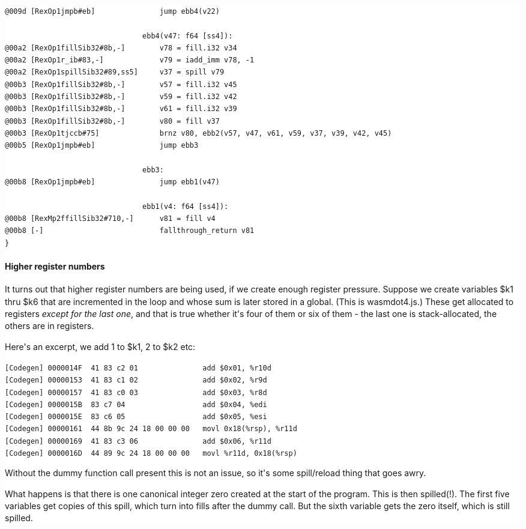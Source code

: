 ```
@009d [RexOp1jmpb#eb]               jump ebb4(v22)

                                ebb4(v47: f64 [ss4]):
@00a2 [RexOp1fillSib32#8b,-]        v78 = fill.i32 v34
@00a2 [RexOp1r_ib#83,-]             v79 = iadd_imm v78, -1
@00a2 [RexOp1spillSib32#89,ss5]     v37 = spill v79
@00b3 [RexOp1fillSib32#8b,-]        v57 = fill.i32 v45
@00b3 [RexOp1fillSib32#8b,-]        v59 = fill.i32 v42
@00b3 [RexOp1fillSib32#8b,-]        v61 = fill.i32 v39
@00b3 [RexOp1fillSib32#8b,-]        v80 = fill v37
@00b3 [RexOp1tjccb#75]              brnz v80, ebb2(v57, v47, v61, v59, v37, v39, v42, v45)
@00b5 [RexOp1jmpb#eb]               jump ebb3

                                ebb3:
@00b8 [RexOp1jmpb#eb]               jump ebb1(v47)

                                ebb1(v4: f64 [ss4]):
@00b8 [RexMp2ffillSib32#710,-]      v81 = fill v4
@00b8 [-]                           fallthrough_return v81
}
```

#### Higher register numbers

It turns out that higher register numbers are being used, if we create
enough register pressure.  Suppose we create variables $k1 thru $k6
that are incremented in the loop and whose sum is later stored in a
global.  (This is wasmdot4.js.)  These get allocated to registers
*except for the last one*, and that is true whether it's four of them
or six of them - the last one is stack-allocated, the others are in
registers.

Here's an excerpt, we add 1 to $k1, 2 to $k2 etc:

```
[Codegen] 0000014F  41 83 c2 01               add $0x01, %r10d
[Codegen] 00000153  41 83 c1 02               add $0x02, %r9d
[Codegen] 00000157  41 83 c0 03               add $0x03, %r8d
[Codegen] 0000015B  83 c7 04                  add $0x04, %edi
[Codegen] 0000015E  83 c6 05                  add $0x05, %esi
[Codegen] 00000161  44 8b 9c 24 18 00 00 00   movl 0x18(%rsp), %r11d
[Codegen] 00000169  41 83 c3 06               add $0x06, %r11d
[Codegen] 0000016D  44 89 9c 24 18 00 00 00   movl %r11d, 0x18(%rsp)
```

Without the dummy function call present this is not an issue, so it's
some spill/reload thing that goes awry.

What happens is that there is one canonical integer zero created at
the start of the program.  This is then spilled(!).  The first five
variables get copies of this spill, which turn into fills after the
dummy call.  But the sixth variable gets the zero itself, which is
still spilled.
